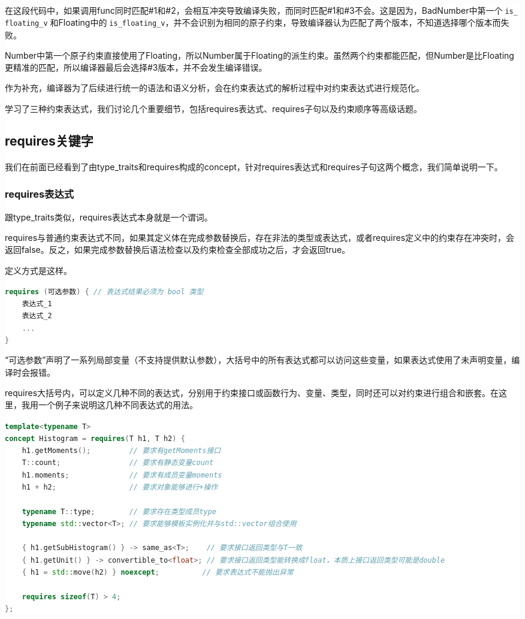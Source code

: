 在这段代码中，如果调用func同时匹配#1和#2，会相互冲突导致编译失败，而同时匹配#1和#3不会。这是因为，BadNumber中第一个 `is_floating_v` 和Floating中的 `is_floating_v`，并不会识别为相同的原子约束，导致编译器认为匹配了两个版本，不知道选择哪个版本而失败。

Number中第一个原子约束直接使用了Floating，所以Number属于Floating的派生约束。虽然两个约束都能匹配，但Number是比Floating更精准的匹配，所以编译器最后会选择#3版本，并不会发生编译错误。

作为补充，编译器为了后续进行统一的语法和语义分析，会在约束表达式的解析过程中对约束表达式进行规范化。

学习了三种约束表达式，我们讨论几个重要细节，包括requires表达式、requires子句以及约束顺序等高级话题。

## requires关键字

我们在前面已经看到了由type\_traits和requires构成的concept，针对requires表达式和requires子句这两个概念，我们简单说明一下。

### requires表达式

跟type\_traits类似，requires表达式本身就是一个谓词。

requires与普通约束表达式不同，如果其定义体在完成参数替换后，存在非法的类型或表达式，或者requires定义中的约束存在冲突时，会返回false。反之，如果完成参数替换后语法检查以及约束检查全部成功之后，才会返回true。

定义方式是这样。

```c++
requires (可选参数) { // 表达式结果必须为 bool 类型
    表达式_1
    表达式_2
    ...
}

```

“可选参数”声明了一系列局部变量（不支持提供默认参数），大括号中的所有表达式都可以访问这些变量，如果表达式使用了未声明变量，编译时会报错。

requires大括号内，可以定义几种不同的表达式，分别用于约束接口或函数行为、变量、类型，同时还可以对约束进行组合和嵌套。在这里，我用一个例子来说明这几种不同表达式的用法。

```c++
template<typename T>
concept Histogram = requires(T h1, T h2) {
    h1.getMoments();         // 要求有getMoments接口
    T::count;                // 要求有静态变量count
    h1.moments;              // 要求有成员变量moments
    h1 + h2;                 // 要求对象能够进行+操作

    typename T::type;        // 要求存在类型成员type
    typename std::vector<T>; // 要求能够模板实例化并与std::vector组合使用

    { h1.getSubHistogram() } -> same_as<T>;    // 要求接口返回类型与T一致
    { h1.getUnit() } -> convertible_to<float>; // 要求接口返回类型能转换成float，本质上接口返回类型可能是double
    { h1 = std::move(h2) } noexcept;          // 要求表达式不能抛出异常

    requires sizeof(T) > 4;
};

```

